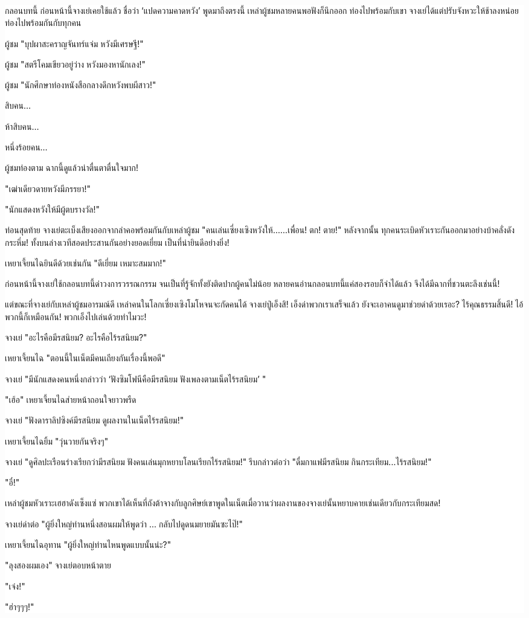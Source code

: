 กลอนบทนี้ ก่อนหน้านี้จางเย่เคยใช้แล้ว ชื่อว่า ‘แปดความคาดหวัง’ พูดมาถึงตรงนี้ เหล่าผู้ชมหลายคนพอฟังก็นึกออก ท่องไปพร้อมกับเขา จางเย่ได้แต่ปรับจังหวะให้ช้าลงหน่อย ท่องไปพร้อมกันกับทุกคน

ผู้ชม "บุปผาสะคราญจันทร์แจ่ม หวังมีเศรษฐี!"

ผู้ชม "สตรีโคมเขียวอยู่ว่าง หวังมองหานักเลง!"

ผู้ชม "นักศึกษาท่องหนังสือกลางดึกหวังพบผีสาว!"

สิบคน…

ห้าสิบคน…

หนึ่งร้อยคน…

ผู้ชมท่องตาม ฉากนี้ดูแล้วน่าตื่นตาตื่นใจมาก!

"เฒ่าเดียวดายหวังมีภรรยา!"

"นักแสดงหวังให้มีผู้ตบรางวัล!"

ท่อนสุดท้าย จางเย่ตะเบ็งเสียงออกจากลำคอพร้อมกันกับเหล่าผู้ชม "คนเล่นเซี่ยงเซิงหวังให้......เพื่อน! ตก! ตาย!" หลังจากนั้น ทุกคนระเบิดหัวเราะกันออกมาอย่างบ้าคลั่งดังกระหึ่ม! ทั้งบนล่างเวทีสอดประสานกันอย่างยอดเยี่ยม เป็นที่น่ายินดีอย่างยิ่ง!

เหยาเจี้ยนไฉยินดีด้วยเช่นกัน "ดีเยี่ยม เหมาะสมมาก!"

ก่อนหน้านี้จางเย่ใช้กลอนบทนี้ด่าวงการวรรณกรรม จนเป็นที่รู้จักทั้งยังติดปากผู้คนไม่น้อย หลายคนอ่านกลอนบทนี้แค่สองรอบก็จำได้แล้ว จึงได้มีฉากที่ชวนตะลึงเช่นนี้!

แต่ขณะที่จางเย่กับเหล่าผู้ชมอารมณ์ดี เหล่าคนในโลกเซี่ยงเซิงโมโหจนจะกัดคนได้ จางเย่ปู่เอ็งสิ! เอ็งด่าพวกเราเสร็จแล้ว ยังจะเอาคนดูมาช่วยด่าด้วยเรอะ? ไร้คุณธรรมสิ้นดี! ไอ้พวกนี้ก็เหมือนกัน! พวกเอ็งไปเล่นด้วยทำไมวะ!

จางเย่ "อะไรคือมีรสนิยม? อะไรคือไร้รสนิยม?"

เหยาเจี้ยนไฉ "ตอนนี้ในเน็ตมีคนเถียงกันเรื่องนี้พอดี"

จางเย่ "มีนักแสดงคนหนึ่งกล่าวว่า ‘ฟังซิมโฟนีคือมีรสนิยม ฟังเพลงตามเน็ตไร้รสนิยม’ "

"เฮ้อ" เหยาเจี้ยนไฉส่ายหน้าถอนใจยาวพรืด

จางเย่ "ฟังดาราลิปซิงค์มีรสนิยม ดูผลงานในเน็ตไร้รสนิยม!"

เหยาเจี้ยนไฉยิ้ม "วุ่นวายกันจริงๆ"

จางเย่ "ดูศิลปะเรือนร่างเรียกว่ามีรสนิยม ฟังคนเล่นมุกหยาบโลนเรียกไร้รสนิยม!" รีบกล่าวต่อว่า "ดื่มกาแฟมีรสนิยม กินกระเทียม...ไร้รสนิยม!"

"อี๋!"

เหล่าผู้ชมหัวเราะเฮฮาดังเซ็งแซ่ พวกเขาได้เห็นที่ถังต้าจางกับลูกศิษย์เขาพูดในเน็ตเมื่อวานว่าผลงานของจางเย่นั้นหยาบคายเช่นเดียวกับกระเทียมสด!

จางเย่ด่าต่อ "ผู้ยิ่งใหญ่ท่านหนึ่งสอนผมให้พูดว่า ... กลับไปดูดนมยายมันซะไป๊!"

เหยาเจี้ยนไฉอุทาน "ผู้ยิ่งใหญ่ท่านไหนพูดแบบนั้นน่ะ?"

"ลุงสองผมเอง" จางเย่ตอบหน้าตาย

"เจ๋ง!"

"ฮ่าๆๆๆ!"
